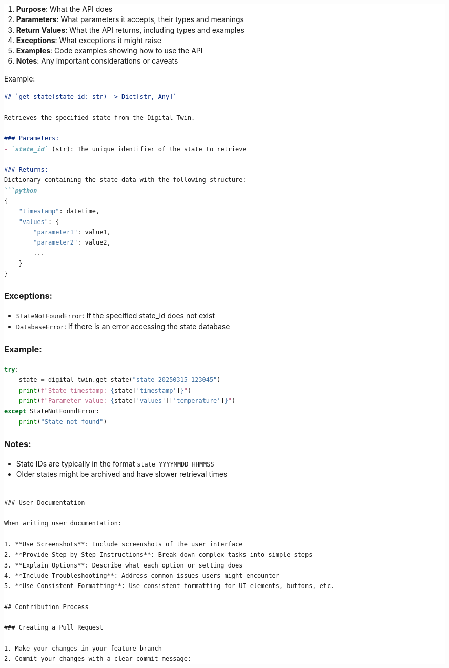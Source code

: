 1. **Purpose**: What the API does
2. **Parameters**: What parameters it accepts, their types and meanings
3. **Return Values**: What the API returns, including types and examples
4. **Exceptions**: What exceptions it might raise
5. **Examples**: Code examples showing how to use the API
6. **Notes**: Any important considerations or caveats

Example:

```markdown
## `get_state(state_id: str) -> Dict[str, Any]`

Retrieves the specified state from the Digital Twin.

### Parameters:
- `state_id` (str): The unique identifier of the state to retrieve

### Returns:
Dictionary containing the state data with the following structure:
```python
{
    "timestamp": datetime,
    "values": {
        "parameter1": value1,
        "parameter2": value2,
        ...
    }
}
```

### Exceptions:
- `StateNotFoundError`: If the specified state_id does not exist
- `DatabaseError`: If there is an error accessing the state database

### Example:
```python
try:
    state = digital_twin.get_state("state_20250315_123045")
    print(f"State timestamp: {state['timestamp']}")
    print(f"Parameter value: {state['values']['temperature']}")
except StateNotFoundError:
    print("State not found")
```

### Notes:
- State IDs are typically in the format `state_YYYYMMDD_HHMMSS`
- Older states might be archived and have slower retrieval times
```

### User Documentation

When writing user documentation:

1. **Use Screenshots**: Include screenshots of the user interface
2. **Provide Step-by-Step Instructions**: Break down complex tasks into simple steps
3. **Explain Options**: Describe what each option or setting does
4. **Include Troubleshooting**: Address common issues users might encounter
5. **Use Consistent Formatting**: Use consistent formatting for UI elements, buttons, etc.

## Contribution Process

### Creating a Pull Request

1. Make your changes in your feature branch
2. Commit your changes with a clear commit message:
```